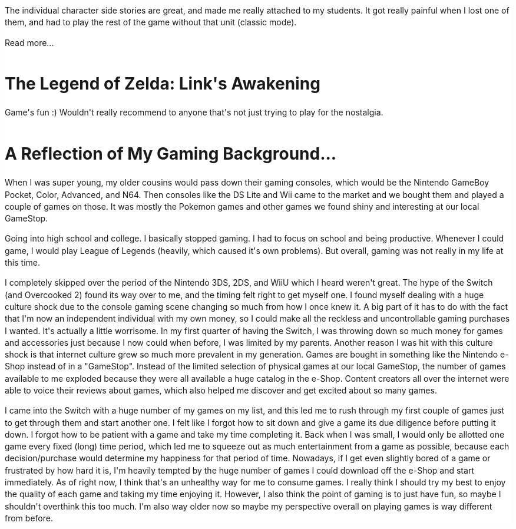 The individual character side stories are great, and made me really attached to my students. It got really painful when I lost one of them, and had to play the rest of the game without that unit (classic mode).

</div>
<p id="show-more-button">Read more...</p>
</div>


<h1 class="game-title" id="the-legend-of-zelda-link-s-awakening">The Legend of Zelda: Link's Awakening</h1>
<div class="game-review-container">
<p id="game-review">
Game's fun :) Wouldn't really recommend to anyone that's not just trying to play for the nostalgia.
</p>
</div>



# A Reflection of My Gaming Background...

When I was super young, my older cousins would pass down their gaming consoles,
which would be the Nintendo GameBoy Pocket, Color, Advanced, and N64. Then consoles
like the DS Lite and Wii came to the market and we bought them and played a
couple of games on those. It was mostly the Pokemon games and other games we found
shiny and interesting at our local GameStop.

Going into high school and college. I basically stopped gaming. I had to focus on
school and being productive. Whenever I could game, I would play League of Legends
(heavily, which caused it's own problems). But overall, gaming was
not really in my life at this time.

I completely skipped over the period of the Nintendo 3DS, 2DS, and WiiU which I heard
weren't great. The hype of the Switch (and Overcooked 2) found its way over to
me, and the timing felt right to get myself one. I found myself dealing with
a huge culture shock due to the console gaming scene changing so much from how
I once knew it. A big part of it has to do with the fact that I'm now an independent
individual with my own money, so I could make all the reckless and uncontrollable
gaming purchases I wanted. It's actually a little worrisome. In
my first quarter of having the Switch, I was throwing down so much money for games
and accessories just because I now could when before, I was limited by my parents.
Another reason I was hit with this culture shock is that internet culture grew so
much more prevalent in my generation. Games are bought in something like
the Nintendo e-Shop instead of in a "GameStop". Instead of the limited selection
of physical games at our local GameStop, the number of games available to me exploded
because they were all available a huge catalog in the e-Shop. Content creators
all over the internet were able to voice their reviews about games, which also
helped me discover and get excited about so many games.

I came into the Switch
with a huge number of my games on my list, and this led me to rush through my
first couple of games just to get through them and start another one.
I felt like I forgot how to sit down and give a game its
due diligence before putting it down. I forgot how to be patient with a game
and take my time completing it. Back when I was small, I would only be allotted
one game every fixed (long) time period, which led me to squeeze out as much
entertainment from a game as possible, because each decision/purchase would determine
my happiness for that period of time. Nowadays, if I get even slightly bored of a game
or frustrated by how hard it is, I'm heavily tempted by
the huge number of games I could download off the e-Shop and start immediately.
As of right now, I think that's an unhealthy way for me to consume games.
I really think I should try my best to enjoy the quality of each game and taking my
time enjoying it. However, I also think the point of gaming is to just have fun,
so maybe I shouldn't overthink this too much. I'm also way older now so maybe my
perspective overall on playing games is way different from before.
